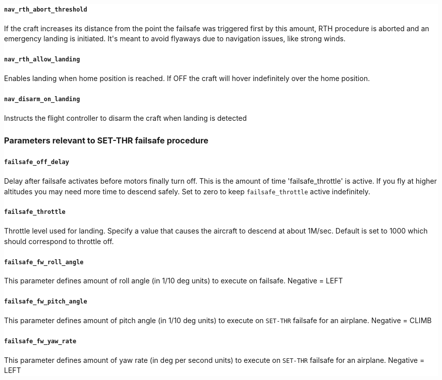 #### `nav_rth_abort_threshold`

If the craft increases its distance from the point the failsafe was triggered first by this amount, RTH procedure is aborted and an emergency landing is initiated. It's meant to avoid flyaways due to navigation issues, like strong winds.

#### `nav_rth_allow_landing`

Enables landing when home position is reached. If OFF the craft will hover indefinitely over the home position.

#### `nav_disarm_on_landing`

Instructs the flight controller to disarm the craft when landing is detected

### Parameters relevant to **SET-THR** failsafe procedure

#### `failsafe_off_delay`

Delay after failsafe activates before motors finally turn off.  This is the amount of time 'failsafe_throttle' is active.  If you fly at higher altitudes you may need more time to descend safely. Set to zero to keep `failsafe_throttle` active indefinitely.

#### `failsafe_throttle`

Throttle level used for landing.  Specify a value that causes the aircraft to descend at about 1M/sec. Default is set to 1000 which should correspond to throttle off.

#### `failsafe_fw_roll_angle`

This parameter defines amount of roll angle (in 1/10 deg units) to execute on failsafe. Negative = LEFT

#### `failsafe_fw_pitch_angle`

This parameter defines amount of pitch angle (in 1/10 deg units) to execute on `SET-THR` failsafe for an airplane. Negative = CLIMB

#### `failsafe_fw_yaw_rate`

This parameter defines amount of yaw rate (in deg per second units) to execute on `SET-THR` failsafe for an airplane. Negative = LEFT

